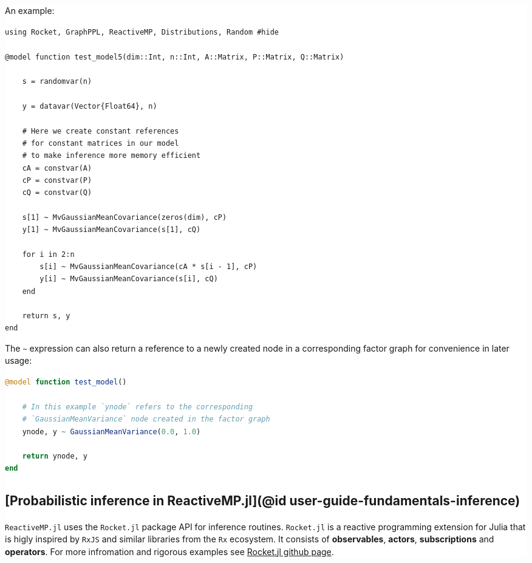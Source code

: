 An example:

```@example test_model5
using Rocket, GraphPPL, ReactiveMP, Distributions, Random #hide

@model function test_model5(dim::Int, n::Int, A::Matrix, P::Matrix, Q::Matrix)
    
    s = randomvar(n)
    
    y = datavar(Vector{Float64}, n)
    
    # Here we create constant references
    # for constant matrices in our model 
    # to make inference more memory efficient
    cA = constvar(A)
    cP = constvar(P)
    cQ = constvar(Q)
    
    s[1] ~ MvGaussianMeanCovariance(zeros(dim), cP)
    y[1] ~ MvGaussianMeanCovariance(s[1], cQ)
    
    for i in 2:n
        s[i] ~ MvGaussianMeanCovariance(cA * s[i - 1], cP)
        y[i] ~ MvGaussianMeanCovariance(s[i], cQ)
    end
    
    return s, y
end
```

The `~` expression can also return a reference to a newly created node in a corresponding factor graph for convenience in later usage:

```julia
@model function test_model()

    # In this example `ynode` refers to the corresponding 
    # `GaussianMeanVariance` node created in the factor graph
    ynode, y ~ GaussianMeanVariance(0.0, 1.0)
    
    return ynode, y
end
```

## [Probabilistic inference in ReactiveMP.jl](@id user-guide-fundamentals-inference)

`ReactiveMP.jl` uses the `Rocket.jl` package API for inference routines. `Rocket.jl` is a reactive programming extension for Julia that is higly inspired by `RxJS` and similar libraries from the `Rx` ecosystem. It consists of **observables**, **actors**, **subscriptions** and **operators**. For more infromation and rigorous examples see [Rocket.jl github page](https://github.com/biaslab/Rocket.jl).
